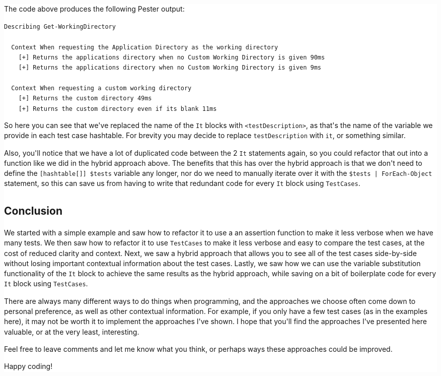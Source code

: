 
The code above produces the following Pester output:

```text
Describing Get-WorkingDirectory

  Context When requesting the Application Directory as the working directory
    [+] Returns the applications directory when no Custom Working Directory is given 90ms
    [+] Returns the applications directory when no Custom Working Directory is given 9ms

  Context When requesting a custom working directory
    [+] Returns the custom directory 49ms
    [+] Returns the custom directory even if its blank 11ms
```

So here you can see that we've replaced the name of the `It` blocks with `<testDescription>`, as that's the name of the variable we provide in each test case hashtable.
For brevity you may decide to replace `testDescription` with `it`, or something similar.

Also, you'll notice that we have a lot of duplicated code between the 2 `It` statements again, so you could refactor that out into a function like we did in the hybrid approach above.
The benefits that this has over the hybrid approach is that we don't need to define the `[hashtable[]] $tests` variable any longer, nor do we need to manually iterate over it with the `$tests | ForEach-Object` statement, so this can save us from having to write that redundant code for every `It` block using `TestCases`.

## Conclusion

We started with a simple example and saw how to refactor it to use a an assertion function to make it less verbose when we have many tests.
We then saw how to refactor it to use `TestCases` to make it less verbose and easy to compare the test cases, at the cost of reduced clarity and context.
Next, we saw a hybrid approach that allows you to see all of the test cases side-by-side without losing important contextual information about the test cases.
Lastly, we saw how we can use the variable substitution functionality of the `It` block to achieve the same results as the hybrid approach, while saving on a bit of boilerplate code for every `It` block using `TestCases`.

There are always many different ways to do things when programming, and the approaches we choose often come down to personal preference, as well as other contextual information.
For example, if you only have a few test cases (as in the examples here), it may not be worth it to implement the approaches I've shown.
I hope that you'll find the approaches I've presented here valuable, or at the very least, interesting.

Feel free to leave comments and let me know what you think, or perhaps ways these approaches could be improved.

Happy coding!
